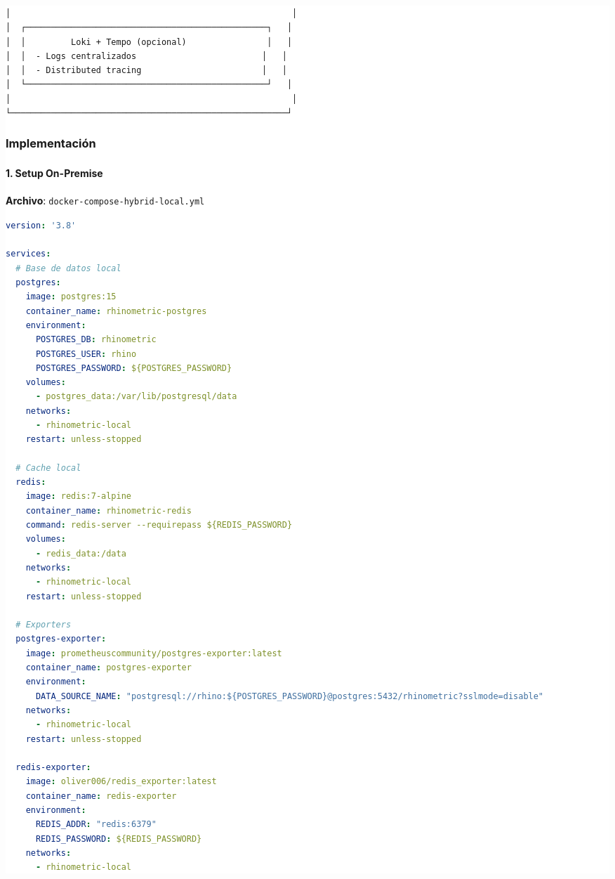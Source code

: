 ```
│                                                        │
│  ┌────────────────────────────────────────────────┐   │
│  │         Loki + Tempo (opcional)                │   │
│  │  - Logs centralizados                         │   │
│  │  - Distributed tracing                        │   │
│  └────────────────────────────────────────────────┘   │
│                                                        │
└───────────────────────────────────────────────────────┘
```

### Implementación

#### 1. Setup On-Premise

**Archivo**: `docker-compose-hybrid-local.yml`

```yaml
version: '3.8'

services:
  # Base de datos local
  postgres:
    image: postgres:15
    container_name: rhinometric-postgres
    environment:
      POSTGRES_DB: rhinometric
      POSTGRES_USER: rhino
      POSTGRES_PASSWORD: ${POSTGRES_PASSWORD}
    volumes:
      - postgres_data:/var/lib/postgresql/data
    networks:
      - rhinometric-local
    restart: unless-stopped

  # Cache local
  redis:
    image: redis:7-alpine
    container_name: rhinometric-redis
    command: redis-server --requirepass ${REDIS_PASSWORD}
    volumes:
      - redis_data:/data
    networks:
      - rhinometric-local
    restart: unless-stopped

  # Exporters
  postgres-exporter:
    image: prometheuscommunity/postgres-exporter:latest
    container_name: postgres-exporter
    environment:
      DATA_SOURCE_NAME: "postgresql://rhino:${POSTGRES_PASSWORD}@postgres:5432/rhinometric?sslmode=disable"
    networks:
      - rhinometric-local
    restart: unless-stopped

  redis-exporter:
    image: oliver006/redis_exporter:latest
    container_name: redis-exporter
    environment:
      REDIS_ADDR: "redis:6379"
      REDIS_PASSWORD: ${REDIS_PASSWORD}
    networks:
      - rhinometric-local
```